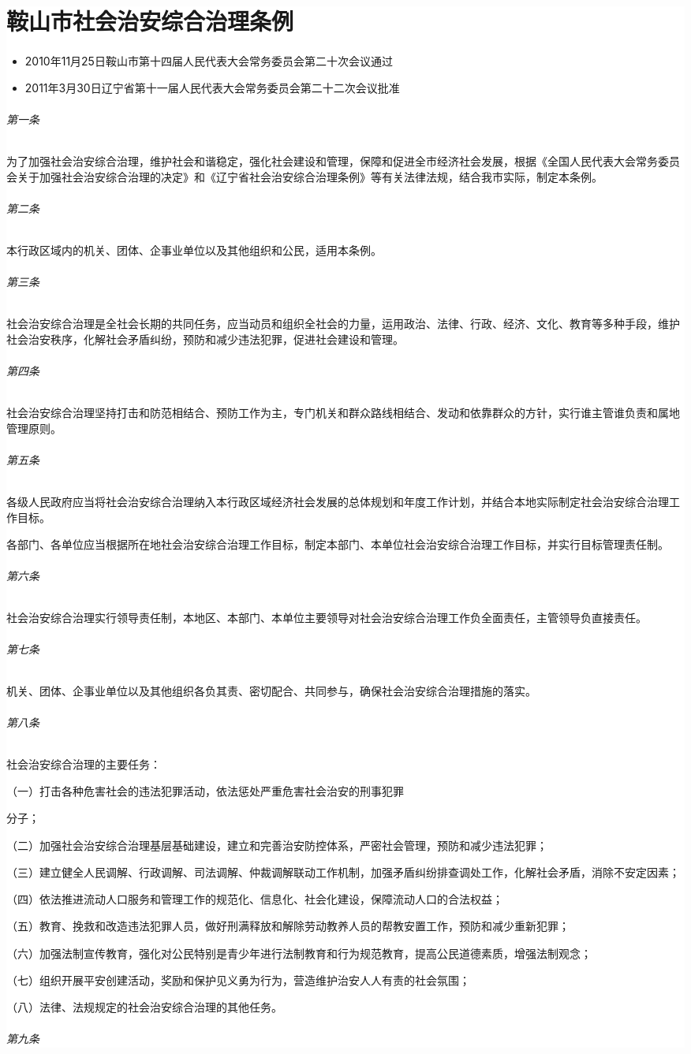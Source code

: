 # 鞍山市社会治安综合治理条例

- 2010年11月25日鞍山市第十四届人民代表大会常务委员会第二十次会议通过

- 2011年3月30日辽宁省第十一届人民代表大会常务委员会第二十二次会议批准



###### 第一条

为了加强社会治安综合治理，维护社会和谐稳定，强化社会建设和管理，保障和促进全市经济社会发展，根据《全国人民代表大会常务委员会关于加强社会治安综合治理的决定》和《辽宁省社会治安综合治理条例》等有关法律法规，结合我市实际，制定本条例。

###### 第二条

本行政区域内的机关、团体、企事业单位以及其他组织和公民，适用本条例。

###### 第三条

社会治安综合治理是全社会长期的共同任务，应当动员和组织全社会的力量，运用政治、法律、行政、经济、文化、教育等多种手段，维护社会治安秩序，化解社会矛盾纠纷，预防和减少违法犯罪，促进社会建设和管理。

###### 第四条

社会治安综合治理坚持打击和防范相结合、预防工作为主，专门机关和群众路线相结合、发动和依靠群众的方针，实行谁主管谁负责和属地管理原则。

###### 第五条

各级人民政府应当将社会治安综合治理纳入本行政区域经济社会发展的总体规划和年度工作计划，并结合本地实际制定社会治安综合治理工作目标。

各部门、各单位应当根据所在地社会治安综合治理工作目标，制定本部门、本单位社会治安综合治理工作目标，并实行目标管理责任制。

###### 第六条

社会治安综合治理实行领导责任制，本地区、本部门、本单位主要领导对社会治安综合治理工作负全面责任，主管领导负直接责任。

###### 第七条

机关、团体、企事业单位以及其他组织各负其责、密切配合、共同参与，确保社会治安综合治理措施的落实。

###### 第八条

社会治安综合治理的主要任务：

（一）打击各种危害社会的违法犯罪活动，依法惩处严重危害社会治安的刑事犯罪

分子；

（二）加强社会治安综合治理基层基础建设，建立和完善治安防控体系，严密社会管理，预防和减少违法犯罪；

（三）建立健全人民调解、行政调解、司法调解、仲裁调解联动工作机制，加强矛盾纠纷排查调处工作，化解社会矛盾，消除不安定因素；

（四）依法推进流动人口服务和管理工作的规范化、信息化、社会化建设，保障流动人口的合法权益；

（五）教育、挽救和改造违法犯罪人员，做好刑满释放和解除劳动教养人员的帮教安置工作，预防和减少重新犯罪；

（六）加强法制宣传教育，强化对公民特别是青少年进行法制教育和行为规范教育，提高公民道德素质，增强法制观念；

（七）组织开展平安创建活动，奖励和保护见义勇为行为，营造维护治安人人有责的社会氛围；

（八）法律、法规规定的社会治安综合治理的其他任务。

###### 第九条
